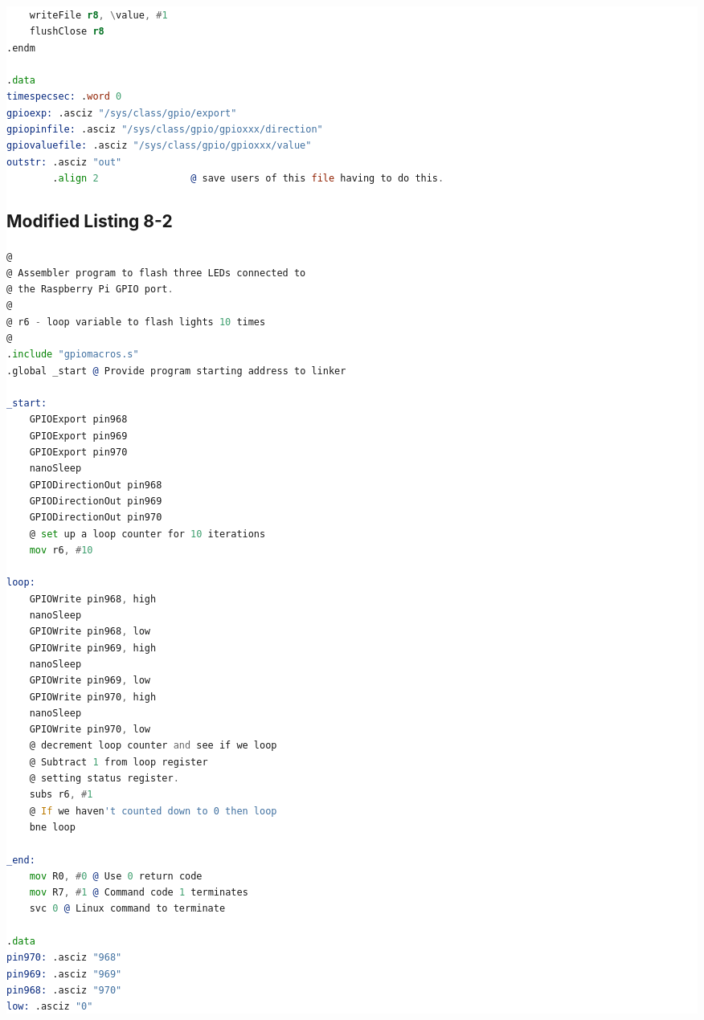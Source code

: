 ```asm
    writeFile r8, \value, #1
    flushClose r8
.endm

.data
timespecsec: .word 0
gpioexp: .asciz "/sys/class/gpio/export"
gpiopinfile: .asciz "/sys/class/gpio/gpioxxx/direction"
gpiovaluefile: .asciz "/sys/class/gpio/gpioxxx/value"
outstr: .asciz "out"
        .align 2                @ save users of this file having to do this.
```

## Modified Listing 8-2
```asm
@
@ Assembler program to flash three LEDs connected to
@ the Raspberry Pi GPIO port.
@
@ r6 - loop variable to flash lights 10 times
@
.include "gpiomacros.s"
.global _start @ Provide program starting address to linker

_start: 
    GPIOExport pin968
    GPIOExport pin969
    GPIOExport pin970
    nanoSleep
    GPIODirectionOut pin968
    GPIODirectionOut pin969
    GPIODirectionOut pin970
    @ set up a loop counter for 10 iterations
    mov r6, #10

loop: 
    GPIOWrite pin968, high
    nanoSleep
    GPIOWrite pin968, low
    GPIOWrite pin969, high
    nanoSleep
    GPIOWrite pin969, low
    GPIOWrite pin970, high
    nanoSleep
    GPIOWrite pin970, low
    @ decrement loop counter and see if we loop
    @ Subtract 1 from loop register
    @ setting status register.
    subs r6, #1
    @ If we haven't counted down to 0 then loop
    bne loop

_end: 
    mov R0, #0 @ Use 0 return code
    mov R7, #1 @ Command code 1 terminates
    svc 0 @ Linux command to terminate

.data
pin970: .asciz "968"
pin969: .asciz "969"
pin968: .asciz "970"
low: .asciz "0"
```